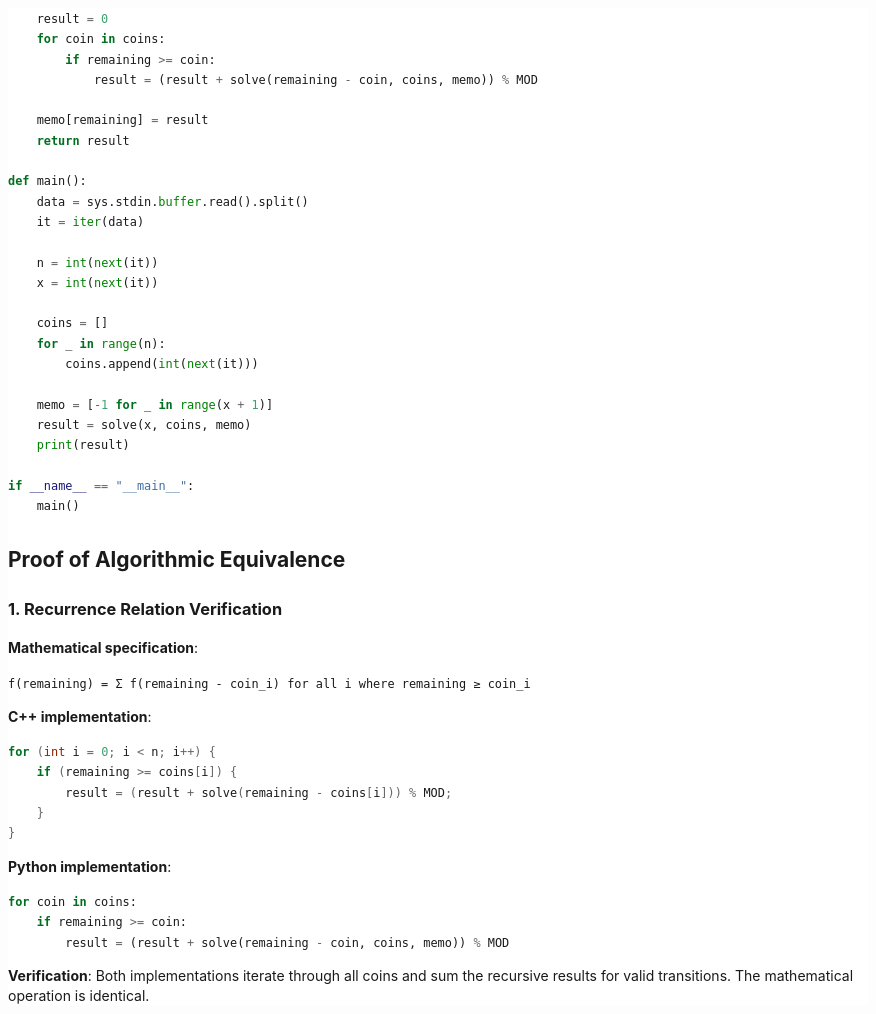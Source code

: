 ```python
    result = 0
    for coin in coins:
        if remaining >= coin:
            result = (result + solve(remaining - coin, coins, memo)) % MOD
    
    memo[remaining] = result
    return result

def main():
    data = sys.stdin.buffer.read().split()
    it = iter(data)
    
    n = int(next(it))
    x = int(next(it))
    
    coins = []
    for _ in range(n):
        coins.append(int(next(it)))
    
    memo = [-1 for _ in range(x + 1)]
    result = solve(x, coins, memo)
    print(result)

if __name__ == "__main__":
    main()
```

## Proof of Algorithmic Equivalence

### 1. Recurrence Relation Verification

**Mathematical specification**: 
```
f(remaining) = Σ f(remaining - coin_i) for all i where remaining ≥ coin_i
```

**C++ implementation**:
```cpp
for (int i = 0; i < n; i++) {
    if (remaining >= coins[i]) {
        result = (result + solve(remaining - coins[i])) % MOD;
    }
}
```

**Python implementation**:
```python
for coin in coins:
    if remaining >= coin:
        result = (result + solve(remaining - coin, coins, memo)) % MOD
```

**Verification**: Both implementations iterate through all coins and sum the recursive results for valid transitions. The mathematical operation is identical.
